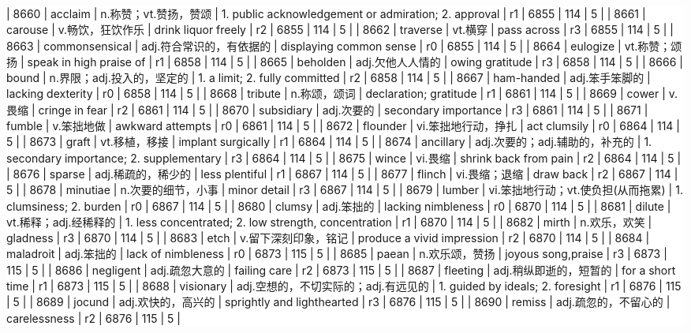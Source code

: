 | 8660 | acclaim        | n.称赞；vt.赞扬，赞颂                                      | 1. public acknowledgement or admiration; 2. approval                      | r1    |     6855 |   114 |     5 |
| 8661 | carouse        | v.畅饮，狂饮作乐                                           | drink liquor freely                                                       | r2    |     6855 |   114 |     5 |
| 8662 | traverse       | vt.横穿                                                    | pass across                                                               | r3    |     6855 |   114 |     5 |
| 8663 | commonsensical | adj.符合常识的，有依据的                                   | displaying common sense                                                   | r0    |     6855 |   114 |     5 |
| 8664 | eulogize       | vt.称赞；颂扬                                              | speak in high praise of                                                   | r1    |     6858 |   114 |     5 |
| 8665 | beholden       | adj.欠他人人情的                                           | owing gratitude                                                           | r3    |     6858 |   114 |     5 |
| 8666 | bound          | n.界限；adj.投入的，坚定的                                 | 1. a limit; 2. fully committed                                            | r2    |     6858 |   114 |     5 |
| 8667 | ham-handed     | adj.笨手笨脚的                                             | lacking dexterity                                                         | r0    |     6858 |   114 |     5 |
| 8668 | tribute        | n.称颂，颂词                                               | declaration; gratitude                                                    | r1    |     6861 |   114 |     5 |
| 8669 | cower          | v.畏缩                                                     | cringe in fear                                                            | r2    |     6861 |   114 |     5 |
| 8670 | subsidiary     | adj.次要的                                                 | secondary importance                                                      | r3    |     6861 |   114 |     5 |
| 8671 | fumble         | v.笨拙地做                                                 | awkward attempts                                                          | r0    |     6861 |   114 |     5 |
| 8672 | flounder       | vi.笨拙地行动，挣扎                                        | act clumsily                                                              | r0    |     6864 |   114 |     5 |
| 8673 | graft          | vt.移植，移接                                              | implant surgically                                                        | r1    |     6864 |   114 |     5 |
| 8674 | ancillary      | adj.次要的；adj.辅助的，补充的                             | 1. secondary importance; 2. supplementary                                 | r3    |     6864 |   114 |     5 |
| 8675 | wince          | vi.畏缩                                                    | shrink back from pain                                                     | r2    |     6864 |   114 |     5 |
| 8676 | sparse         | adj.稀疏的，稀少的                                         | less plentiful                                                            | r1    |     6867 |   114 |     5 |
| 8677 | flinch         | vi.畏缩；退缩                                              | draw back                                                                 | r2    |     6867 |   114 |     5 |
| 8678 | minutiae       | n.次要的细节，小事                                         | minor detail                                                              | r3    |     6867 |   114 |     5 |
| 8679 | lumber         | vi.笨拙地行动；vt.使负担(从而拖累)                         | 1. clumsiness; 2. burden                                                  | r0    |     6867 |   114 |     5 |
| 8680 | clumsy         | adj.笨拙的                                                 | lacking nimbleness                                                        | r0    |     6870 |   114 |     5 |
| 8681 | dilute         | vt.稀释；adj.经稀释的                                      | 1. less concentrated; 2. low strength, concentration                      | r1    |     6870 |   114 |     5 |
| 8682 | mirth          | n.欢乐，欢笑                                               | gladness                                                                  | r3    |     6870 |   114 |     5 |
| 8683 | etch           | v.留下深刻印象，铭记                                       | produce a vivid impression                                                | r2    |     6870 |   114 |     5 |
| 8684 | maladroit      | adj.笨拙的                                                 | lack of nimbleness                                                        | r0    |     6873 |   115 |     5 |
| 8685 | paean          | n.欢乐颂，赞扬                                             | joyous song,praise                                                        | r3    |     6873 |   115 |     5 |
| 8686 | negligent      | adj.疏忽大意的                                             | failing care                                                              | r2    |     6873 |   115 |     5 |
| 8687 | fleeting       | adj.稍纵即逝的，短暂的                                     | for a short time                                                          | r1    |     6873 |   115 |     5 |
| 8688 | visionary      | adj.空想的，不切实际的；adj.有远见的                       | 1. guided by ideals; 2. foresight                                         | r1    |     6876 |   115 |     5 |
| 8689 | jocund         | adj.欢快的，高兴的                                         | sprightly and lighthearted                                                | r3    |     6876 |   115 |     5 |
| 8690 | remiss         | adj.疏忽的，不留心的                                       | carelessness                                                              | r2    |     6876 |   115 |     5 |